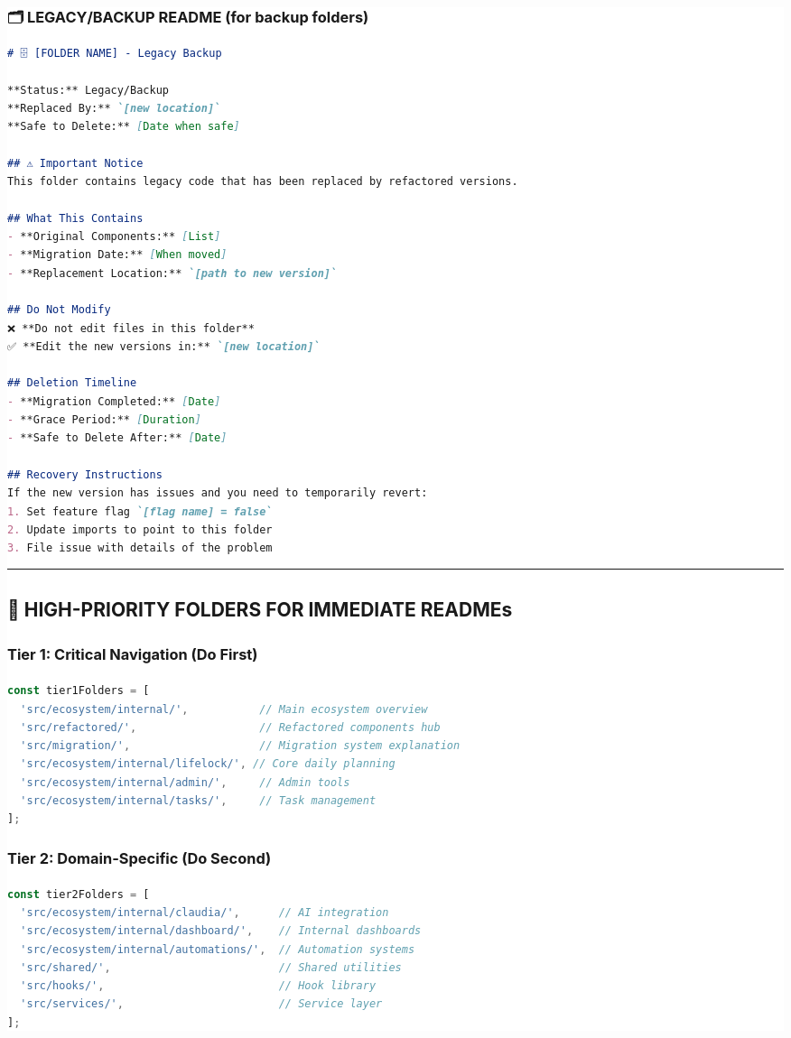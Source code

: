 ### **🗂️ LEGACY/BACKUP README** (for backup folders)
```markdown
# 🗄️ [FOLDER NAME] - Legacy Backup

**Status:** Legacy/Backup  
**Replaced By:** `[new location]`  
**Safe to Delete:** [Date when safe]

## ⚠️ Important Notice
This folder contains legacy code that has been replaced by refactored versions.

## What This Contains
- **Original Components:** [List]
- **Migration Date:** [When moved]
- **Replacement Location:** `[path to new version]`

## Do Not Modify
❌ **Do not edit files in this folder**  
✅ **Edit the new versions in:** `[new location]`

## Deletion Timeline
- **Migration Completed:** [Date]
- **Grace Period:** [Duration]
- **Safe to Delete After:** [Date]

## Recovery Instructions
If the new version has issues and you need to temporarily revert:
1. Set feature flag `[flag name] = false`
2. Update imports to point to this folder
3. File issue with details of the problem
```

---

## 🎯 **HIGH-PRIORITY FOLDERS FOR IMMEDIATE READMEs**

### **Tier 1: Critical Navigation** (Do First)
```typescript
const tier1Folders = [
  'src/ecosystem/internal/',           // Main ecosystem overview
  'src/refactored/',                   // Refactored components hub
  'src/migration/',                    // Migration system explanation
  'src/ecosystem/internal/lifelock/', // Core daily planning
  'src/ecosystem/internal/admin/',     // Admin tools
  'src/ecosystem/internal/tasks/',     // Task management
];
```

### **Tier 2: Domain-Specific** (Do Second)
```typescript
const tier2Folders = [
  'src/ecosystem/internal/claudia/',      // AI integration
  'src/ecosystem/internal/dashboard/',    // Internal dashboards
  'src/ecosystem/internal/automations/',  // Automation systems
  'src/shared/',                          // Shared utilities
  'src/hooks/',                           // Hook library
  'src/services/',                        // Service layer
];
```
